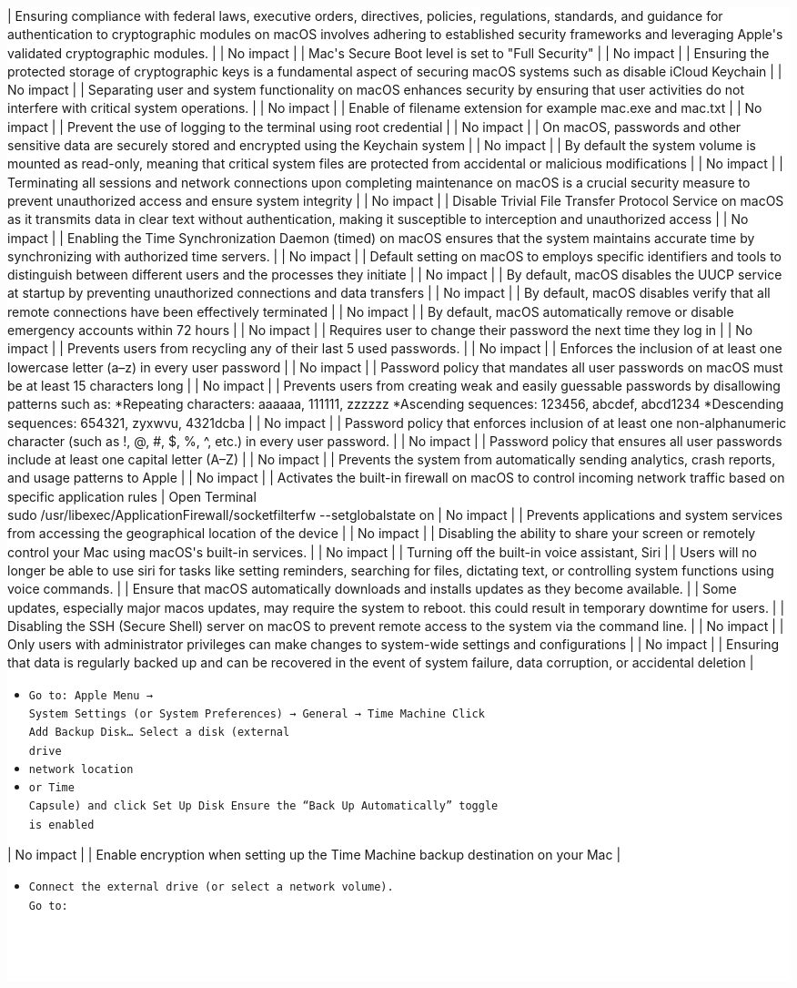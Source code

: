| Ensuring compliance with federal laws, executive orders, directives, policies, regulations, standards, and guidance for authentication to cryptographic modules on macOS involves adhering to established security frameworks and leveraging Apple's validated cryptographic modules. |  | No impact |
| Mac's Secure Boot level is set to "Full Security" |  | No impact |
| Ensuring the protected storage of cryptographic keys is a fundamental aspect of securing macOS systems such as disable iCloud Keychain |  | No impact |
| Separating user and system functionality on macOS enhances security by ensuring that user activities do not interfere with critical system operations. |  | No impact |
| Enable of filename extension for example mac.exe and mac.txt |  | No impact |
| Prevent the use of logging to the terminal using root credential |  | No impact |
| On macOS, passwords and other sensitive data are securely stored and encrypted using the Keychain system |  | No impact |
| By default the system volume is mounted as read-only, meaning that critical system files are protected from accidental or malicious modifications |  | No impact |
| Terminating all sessions and network connections upon completing maintenance on macOS is a crucial security measure to prevent unauthorized access and ensure system integrity |  | No impact |
| Disable Trivial File Transfer Protocol Service on macOS as it transmits data in clear text without authentication, making it susceptible to interception and unauthorized access |  | No impact |
| Enabling the Time Synchronization Daemon (timed) on macOS ensures that the system maintains accurate time by synchronizing with authorized time servers. |  | No impact |
| Default setting on macOS to employs specific identifiers and tools to distinguish between different users and the processes they initiate |  | No impact |
| By default, macOS disables the UUCP service at startup by preventing unauthorized connections and data transfers |  | No impact |
| By default, macOS disables verify that all remote connections have been effectively terminated |  | No impact |
| By default, macOS automatically remove or disable emergency accounts within 72 hours |  | No impact |
| Requires user to change their password the next time they log in |  | No impact |
| Prevents users from recycling any of their last 5 used passwords. |  | No impact |
| Enforces the inclusion of at least one lowercase letter (a–z) in every user password |  | No impact |
| Password policy that mandates all user passwords on macOS must be at least 15 characters long |  | No impact |
| Prevents users from creating weak and easily guessable passwords by disallowing patterns such as:
*Repeating characters: aaaaaa, 111111, zzzzzz
*Ascending sequences: 123456, abcdef, abcd1234
*Descending sequences: 654321, zyxwvu, 4321dcba |  | No impact |
| Password policy that enforces inclusion of at least one non-alphanumeric character (such as !, @, #, $, %, ^, etc.) in every user password. |  | No impact |
| Password policy that ensures all user passwords include at least one capital letter (A–Z) |  | No impact |
| Prevents the system from automatically sending analytics, crash reports, and usage patterns to Apple |  | No impact |
| Activates the built-in firewall on macOS to control incoming network traffic based on specific application rules | Open Terminal<br>sudo /usr/libexec/ApplicationFirewall/socketfilterfw --setglobalstate on | No impact |
| Prevents applications and system services from accessing the geographical location of the device |  | No impact |
| Disabling the ability to share your screen or remotely control your Mac using macOS's built-in services. |  | No impact |
| Turning off the built-in voice assistant, Siri |  | Users will no longer be able to use siri for tasks like setting reminders, searching for files, dictating text, or controlling system functions using voice commands. |
| Ensure that macOS automatically downloads and installs updates as they become available. |  | Some updates, especially major macos updates, may require the system to reboot. this could result in temporary downtime for users. |
| Disabling the SSH (Secure Shell) server on macOS to prevent remote access to the system via the command line. |  | No impact |
| Only users with administrator privileges can make changes to system-wide settings and configurations |  | No impact |
| Ensuring that data is regularly backed up and can be recovered in the event of system failure, data corruption, or accidental deletion | <ul><li><code>Go to:
Apple Menu → System Settings (or System Preferences) → General → Time Machine
Click Add Backup Disk…
Select a disk (external drive</code></li><li><code>network location</code></li><li><code>or Time Capsule) and click Set Up Disk
Ensure the “Back Up Automatically” toggle is enabled</code></li></ul> | No impact |
| Enable encryption when setting up the Time Machine backup destination on your Mac | <ul><li><code>Connect the external drive (or select a network volume).
Go to:
